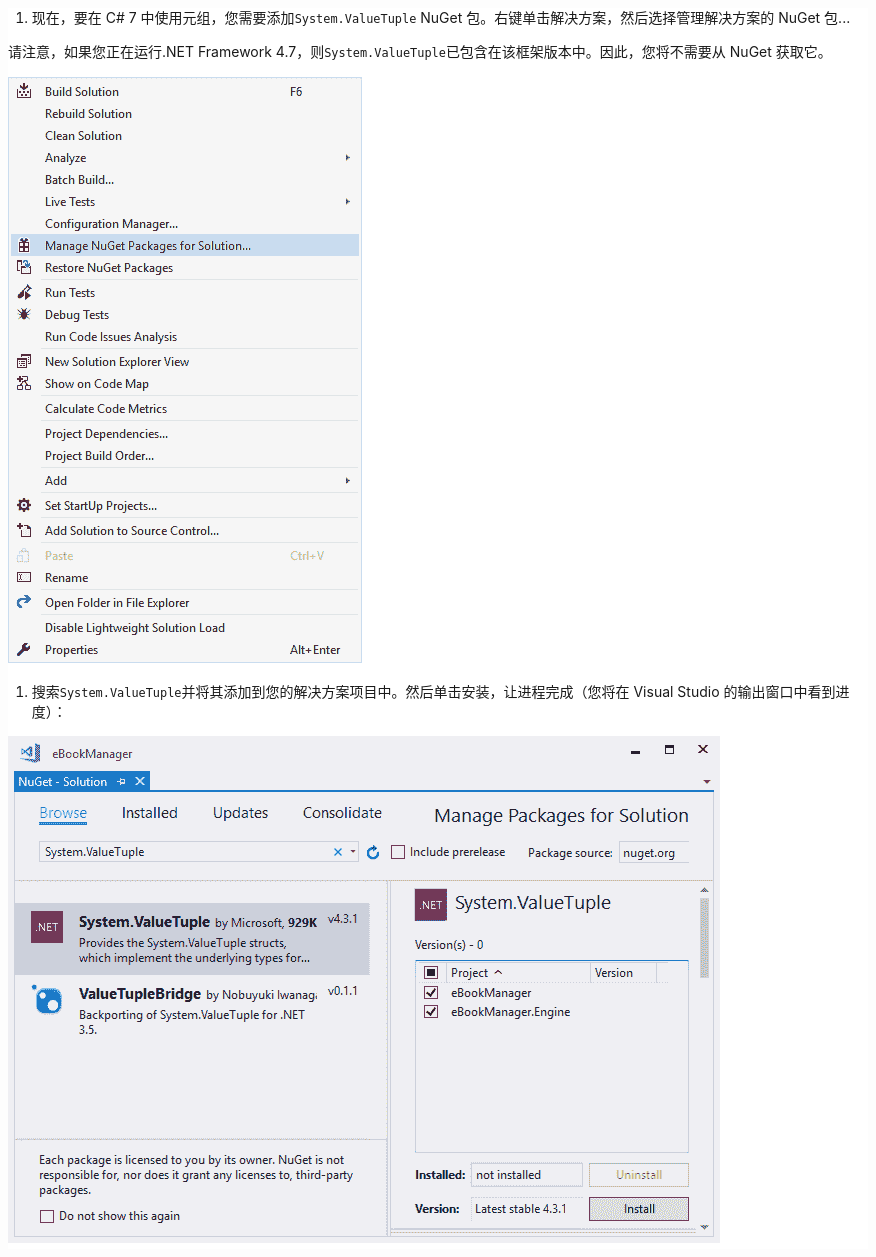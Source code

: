 1.  现在，要在 C# 7 中使用元组，您需要添加`System.ValueTuple` NuGet 包。右键单击解决方案，然后选择管理解决方案的 NuGet 包...

请注意，如果您正在运行.NET Framework 4.7，则`System.ValueTuple`已包含在该框架版本中。因此，您将不需要从 NuGet 获取它。

![](img/2497780d-23bd-4ad4-8652-5a213b6c65e4.png)

1.  搜索`System.ValueTuple`并将其添加到您的解决方案项目中。然后单击安装，让进程完成（您将在 Visual Studio 的输出窗口中看到进度）：

![](img/70de0865-a9b2-43db-99df-9133fb4459d2.png)
